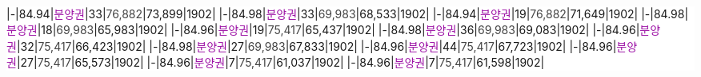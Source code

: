 |-|84.94|<span style="color:#9C11A5">분양권</span>|33|<span style="color:#444444">76,882</span>|73,899|1902|
|-|84.98|<span style="color:#9C11A5">분양권</span>|33|<span style="color:#444444">69,983</span>|68,533|1902|
|-|84.94|<span style="color:#9C11A5">분양권</span>|19|<span style="color:#444444">76,882</span>|71,649|1902|
|-|84.98|<span style="color:#9C11A5">분양권</span>|18|<span style="color:#444444">69,983</span>|65,983|1902|
|-|84.96|<span style="color:#9C11A5">분양권</span>|19|<span style="color:#444444">75,417</span>|65,437|1902|
|-|84.98|<span style="color:#9C11A5">분양권</span>|36|<span style="color:#444444">69,983</span>|69,083|1902|
|-|84.96|<span style="color:#9C11A5">분양권</span>|32|<span style="color:#444444">75,417</span>|66,423|1902|
|-|84.98|<span style="color:#9C11A5">분양권</span>|27|<span style="color:#444444">69,983</span>|67,833|1902|
|-|84.96|<span style="color:#9C11A5">분양권</span>|44|<span style="color:#444444">75,417</span>|67,723|1902|
|-|84.96|<span style="color:#9C11A5">분양권</span>|27|<span style="color:#444444">75,417</span>|65,573|1902|
|-|84.96|<span style="color:#9C11A5">분양권</span>|7|<span style="color:#444444">75,417</span>|61,037|1902|
|-|84.96|<span style="color:#9C11A5">분양권</span>|7|<span style="color:#444444">75,417</span>|61,598|1902|

